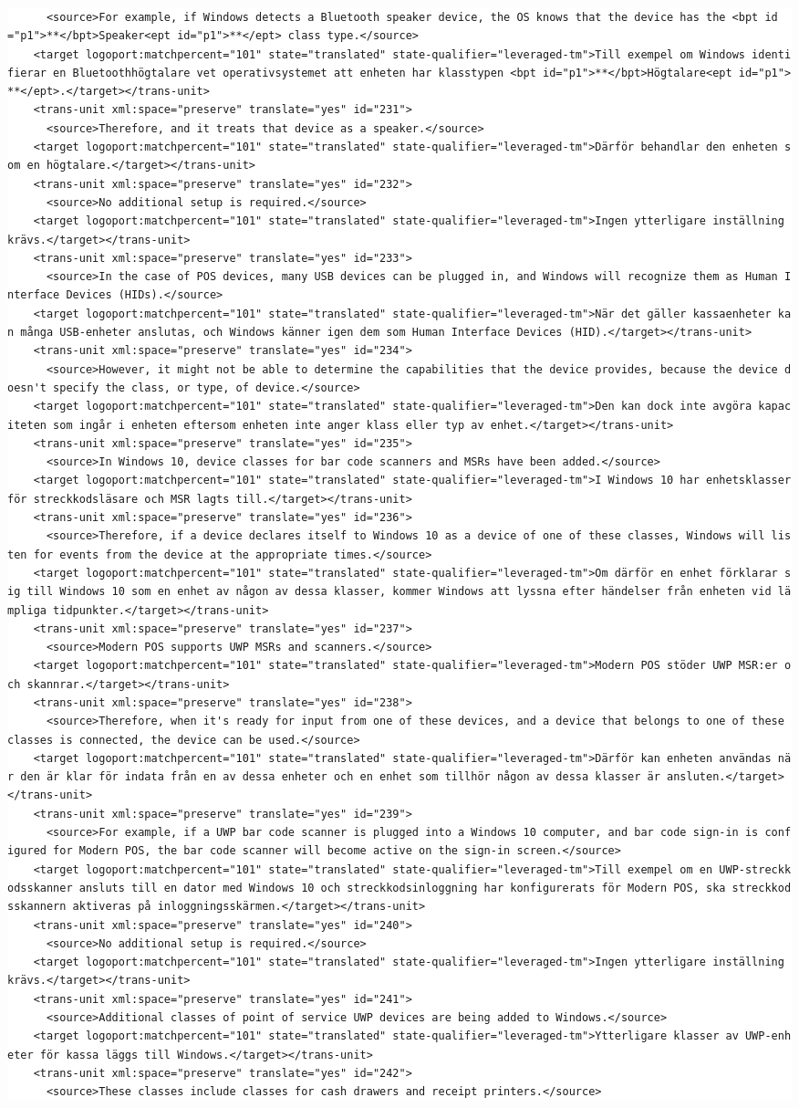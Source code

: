           <source>For example, if Windows detects a Bluetooth speaker device, the OS knows that the device has the <bpt id="p1">**</bpt>Speaker<ept id="p1">**</ept> class type.</source>
        <target logoport:matchpercent="101" state="translated" state-qualifier="leveraged-tm">Till exempel om Windows identifierar en Bluetoothhögtalare vet operativsystemet att enheten har klasstypen <bpt id="p1">**</bpt>Högtalare<ept id="p1">**</ept>.</target></trans-unit>
        <trans-unit xml:space="preserve" translate="yes" id="231">
          <source>Therefore, and it treats that device as a speaker.</source>
        <target logoport:matchpercent="101" state="translated" state-qualifier="leveraged-tm">Därför behandlar den enheten som en högtalare.</target></trans-unit>
        <trans-unit xml:space="preserve" translate="yes" id="232">
          <source>No additional setup is required.</source>
        <target logoport:matchpercent="101" state="translated" state-qualifier="leveraged-tm">Ingen ytterligare inställning krävs.</target></trans-unit>
        <trans-unit xml:space="preserve" translate="yes" id="233">
          <source>In the case of POS devices, many USB devices can be plugged in, and Windows will recognize them as Human Interface Devices (HIDs).</source>
        <target logoport:matchpercent="101" state="translated" state-qualifier="leveraged-tm">När det gäller kassaenheter kan många USB-enheter anslutas, och Windows känner igen dem som Human Interface Devices (HID).</target></trans-unit>
        <trans-unit xml:space="preserve" translate="yes" id="234">
          <source>However, it might not be able to determine the capabilities that the device provides, because the device doesn't specify the class, or type, of device.</source>
        <target logoport:matchpercent="101" state="translated" state-qualifier="leveraged-tm">Den kan dock inte avgöra kapaciteten som ingår i enheten eftersom enheten inte anger klass eller typ av enhet.</target></trans-unit>
        <trans-unit xml:space="preserve" translate="yes" id="235">
          <source>In Windows 10, device classes for bar code scanners and MSRs have been added.</source>
        <target logoport:matchpercent="101" state="translated" state-qualifier="leveraged-tm">I Windows 10 har enhetsklasser för streckkodsläsare och MSR lagts till.</target></trans-unit>
        <trans-unit xml:space="preserve" translate="yes" id="236">
          <source>Therefore, if a device declares itself to Windows 10 as a device of one of these classes, Windows will listen for events from the device at the appropriate times.</source>
        <target logoport:matchpercent="101" state="translated" state-qualifier="leveraged-tm">Om därför en enhet förklarar sig till Windows 10 som en enhet av någon av dessa klasser, kommer Windows att lyssna efter händelser från enheten vid lämpliga tidpunkter.</target></trans-unit>
        <trans-unit xml:space="preserve" translate="yes" id="237">
          <source>Modern POS supports UWP MSRs and scanners.</source>
        <target logoport:matchpercent="101" state="translated" state-qualifier="leveraged-tm">Modern POS stöder UWP MSR:er och skannrar.</target></trans-unit>
        <trans-unit xml:space="preserve" translate="yes" id="238">
          <source>Therefore, when it's ready for input from one of these devices, and a device that belongs to one of these classes is connected, the device can be used.</source>
        <target logoport:matchpercent="101" state="translated" state-qualifier="leveraged-tm">Därför kan enheten användas när den är klar för indata från en av dessa enheter och en enhet som tillhör någon av dessa klasser är ansluten.</target></trans-unit>
        <trans-unit xml:space="preserve" translate="yes" id="239">
          <source>For example, if a UWP bar code scanner is plugged into a Windows 10 computer, and bar code sign-in is configured for Modern POS, the bar code scanner will become active on the sign-in screen.</source>
        <target logoport:matchpercent="101" state="translated" state-qualifier="leveraged-tm">Till exempel om en UWP-streckkodsskanner ansluts till en dator med Windows 10 och streckkodsinloggning har konfigurerats för Modern POS, ska streckkodsskannern aktiveras på inloggningsskärmen.</target></trans-unit>
        <trans-unit xml:space="preserve" translate="yes" id="240">
          <source>No additional setup is required.</source>
        <target logoport:matchpercent="101" state="translated" state-qualifier="leveraged-tm">Ingen ytterligare inställning krävs.</target></trans-unit>
        <trans-unit xml:space="preserve" translate="yes" id="241">
          <source>Additional classes of point of service UWP devices are being added to Windows.</source>
        <target logoport:matchpercent="101" state="translated" state-qualifier="leveraged-tm">Ytterligare klasser av UWP-enheter för kassa läggs till Windows.</target></trans-unit>
        <trans-unit xml:space="preserve" translate="yes" id="242">
          <source>These classes include classes for cash drawers and receipt printers.</source>